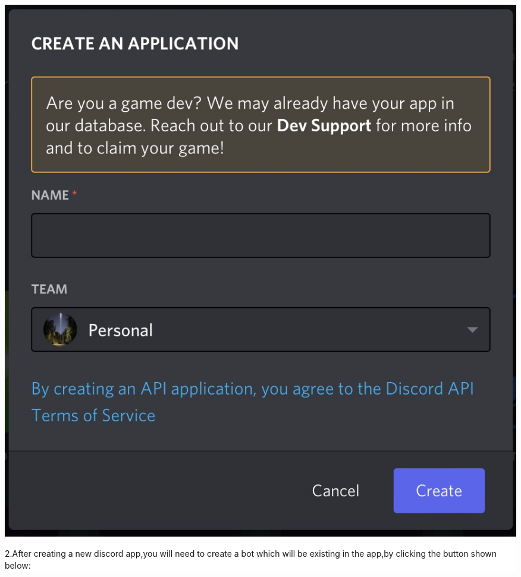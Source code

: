 ![New discord app](./tutorial/images/newdapp.jpg)

2.After creating a new discord app,you will need to create a bot which will be existing in the app,by clicking the button shown below:
